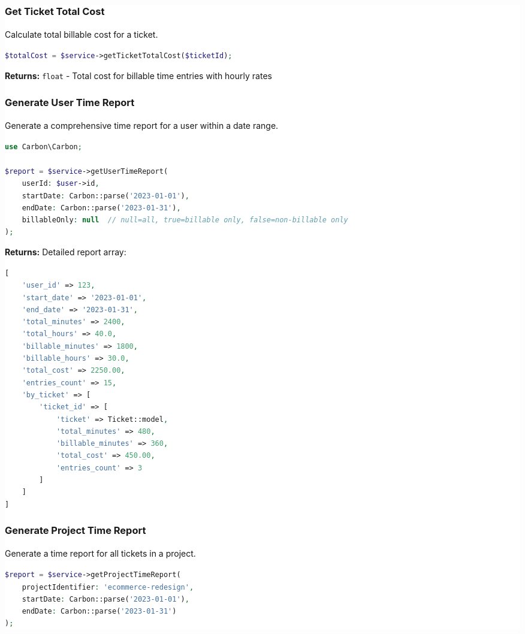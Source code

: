 ### Get Ticket Total Cost

Calculate total billable cost for a ticket.

```php
$totalCost = $service->getTicketTotalCost($ticketId);
```

**Returns:** `float` - Total cost for billable time entries with hourly rates

### Generate User Time Report

Generate a comprehensive time report for a user within a date range.

```php
use Carbon\Carbon;

$report = $service->getUserTimeReport(
    userId: $user->id,
    startDate: Carbon::parse('2023-01-01'),
    endDate: Carbon::parse('2023-01-31'),
    billableOnly: null  // null=all, true=billable only, false=non-billable only
);
```

**Returns:** Detailed report array:
```php
[
    'user_id' => 123,
    'start_date' => '2023-01-01',
    'end_date' => '2023-01-31',
    'total_minutes' => 2400,
    'total_hours' => 40.0,
    'billable_minutes' => 1800,
    'billable_hours' => 30.0,
    'total_cost' => 2250.00,
    'entries_count' => 15,
    'by_ticket' => [
        'ticket_id' => [
            'ticket' => Ticket::model,
            'total_minutes' => 480,
            'billable_minutes' => 360,
            'total_cost' => 450.00,
            'entries_count' => 3
        ]
    ]
]
```

### Generate Project Time Report

Generate a time report for all tickets in a project.

```php
$report = $service->getProjectTimeReport(
    projectIdentifier: 'ecommerce-redesign',
    startDate: Carbon::parse('2023-01-01'),
    endDate: Carbon::parse('2023-01-31')
);
```
